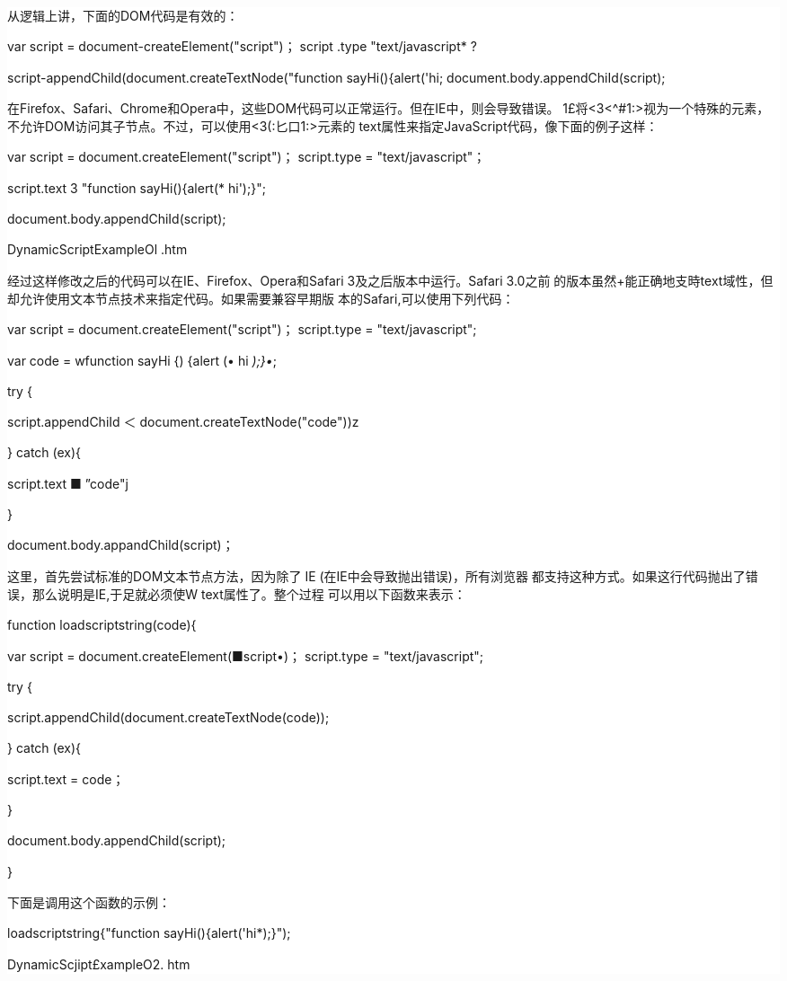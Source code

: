 </script>

从逻辑上讲，下面的DOM代码是有效的：

var script = document-createElement("script")； script .type    "text/javascript* ?

script-appendChild(document.createTextNode("function sayHi(){alert('hi; document.body.appendChiId(script);

在Firefox、Safari、Chrome和Opera中，这些DOM代码可以正常运行。但在IE中，则会导致错误。 1£将<3<^#1:>视为一个特殊的元素，不允许DOM访问其子节点。不过，可以使用<3(:匕口1:>元素的 text属性来指定JavaScript代码，像下面的例子这样：

var script = document.createElement("script")； script.type = "text/javascript"；

script.text 3 "function sayHi(){alert(* hi');}";

document.body.appendChiId(script);

DynamicScriptExampleOl .htm

经过这样修改之后的代码可以在IE、Firefox、Opera和Safari 3及之后版本中运行。Safari 3.0之前 的版本虽然+能正确地支時text域性，但却允许使用文本节点技术来指定代码。如果需要兼容早期版 本的Safari,可以使用下列代码：

var script = document.createElement("script")； script.type = "text/javascript";

var code = wfunction sayHi {) {alert (• hi *);}•*;

try {

script.appendChiId ＜ document.createTextNode("code"))z

} catch (ex){

script.text ■ ”code"j

}

document.body.appandChild(script)；

这里，首先尝试标准的DOM文本节点方法，因为除了 IE (在IE中会导致抛出错误)，所有浏览器 都支持这种方式。如果这行代码抛出了错误，那么说明是IE,于足就必须使W text属性了。整个过程 可以用以下函数来表示：

function loadscriptstring(code){

var script = document.createElement(■script•)； script.type = "text/javascript";

try {

script.appendChiId(document.createTextNode(code));

} catch (ex){

script.text = code；

}

document.body.appendChild(script);

}

下面是调用这个函数的示例：

loadscriptstring{"function sayHi(){alert('hi*);}");

DynamicScjipt£xampleO2. htm
